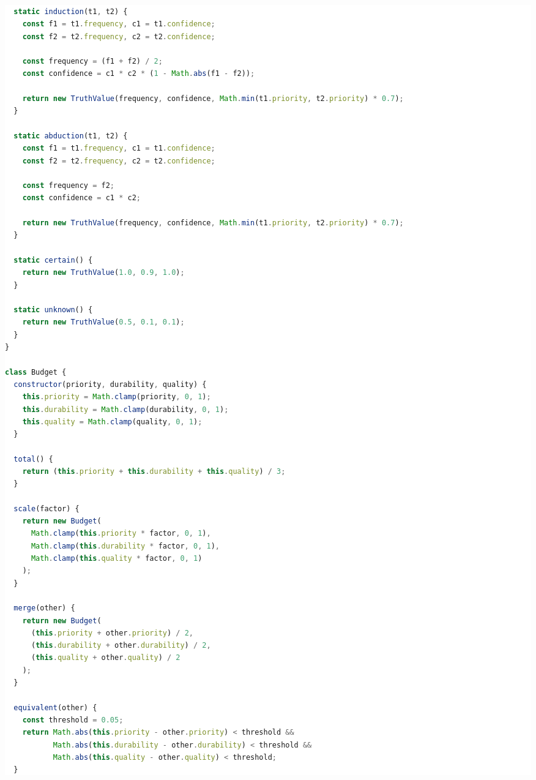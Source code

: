 ```javascript
  static induction(t1, t2) {
    const f1 = t1.frequency, c1 = t1.confidence;
    const f2 = t2.frequency, c2 = t2.confidence;
    
    const frequency = (f1 + f2) / 2;
    const confidence = c1 * c2 * (1 - Math.abs(f1 - f2));
    
    return new TruthValue(frequency, confidence, Math.min(t1.priority, t2.priority) * 0.7);
  }
  
  static abduction(t1, t2) {
    const f1 = t1.frequency, c1 = t1.confidence;
    const f2 = t2.frequency, c2 = t2.confidence;
    
    const frequency = f2;
    const confidence = c1 * c2;
    
    return new TruthValue(frequency, confidence, Math.min(t1.priority, t2.priority) * 0.7);
  }

  static certain() {
    return new TruthValue(1.0, 0.9, 1.0);
  }

  static unknown() {
    return new TruthValue(0.5, 0.1, 0.1);
  }
}

class Budget {
  constructor(priority, durability, quality) {
    this.priority = Math.clamp(priority, 0, 1);
    this.durability = Math.clamp(durability, 0, 1);
    this.quality = Math.clamp(quality, 0, 1);
  }

  total() {
    return (this.priority + this.durability + this.quality) / 3;
  }

  scale(factor) {
    return new Budget(
      Math.clamp(this.priority * factor, 0, 1),
      Math.clamp(this.durability * factor, 0, 1),
      Math.clamp(this.quality * factor, 0, 1)
    );
  }

  merge(other) {
    return new Budget(
      (this.priority + other.priority) / 2,
      (this.durability + other.durability) / 2,
      (this.quality + other.quality) / 2
    );
  }

  equivalent(other) {
    const threshold = 0.05;
    return Math.abs(this.priority - other.priority) < threshold &&
           Math.abs(this.durability - other.durability) < threshold &&
           Math.abs(this.quality - other.quality) < threshold;
  }

```